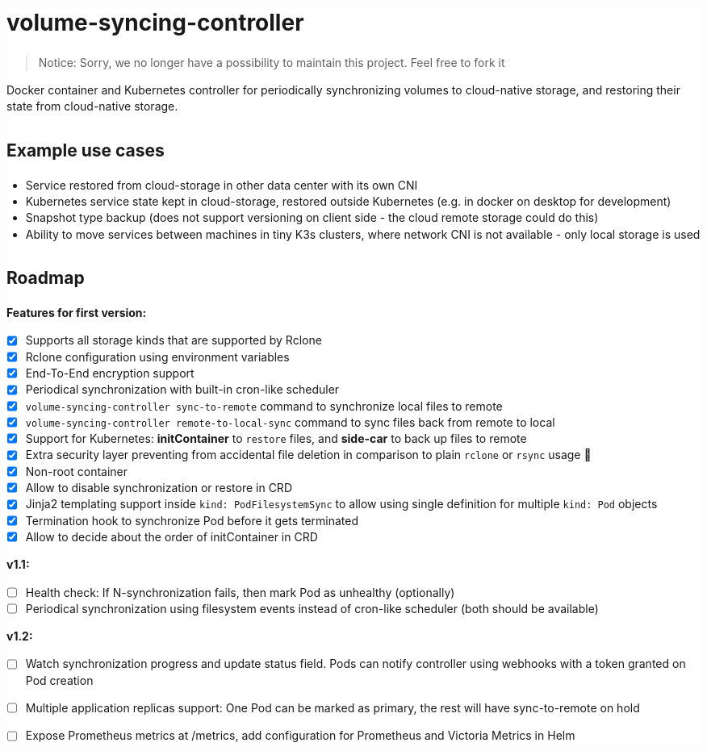 volume-syncing-controller
=========================

> Notice: Sorry, we no longer have a possibility to maintain this project. Feel free to fork it

Docker container and Kubernetes controller for periodically synchronizing volumes to cloud-native storage, and restoring their state from cloud-native storage.

Example use cases
-----------------

- Service restored from cloud-storage in other data center with its own CNI
- Kubernetes service state kept in cloud-storage, restored outside Kubernetes (e.g. in docker on desktop for development)
- Snapshot type backup (does not support versioning on client side - the cloud remote storage could do this)
- Ability to move services between machines in tiny K3s clusters, where network CNI is not available - only local storage is used

Roadmap
-------

**Features for first version:**
- [x] Supports all storage kinds that are supported by Rclone
- [x] Rclone configuration using environment variables
- [x] End-To-End encryption support
- [x] Periodical synchronization with built-in cron-like scheduler
- [x] `volume-syncing-controller sync-to-remote` command to synchronize local files to remote
- [x] `volume-syncing-controller remote-to-local-sync` command to sync files back from remote to local
- [x] Support for Kubernetes: **initContainer** to `restore` files, and **side-car** to back up files to remote
- [x] Extra security layer preventing from accidental file deletion in comparison to plain `rclone` or `rsync` usage :100:
- [x] Non-root container
- [x] Allow to disable synchronization or restore in CRD
- [x] Jinja2 templating support inside `kind: PodFilesystemSync` to allow using single definition for multiple `kind: Pod` objects
- [x] Termination hook to synchronize Pod before it gets terminated
- [x] Allow to decide about the order of initContainer in CRD

**v1.1:**
- [ ] Health check: If N-synchronization fails, then mark Pod as unhealthy (optionally)
- [ ] Periodical synchronization using filesystem events instead of cron-like scheduler (both should be available)

**v1.2:**
- [ ] Watch synchronization progress and update status field. Pods can notify controller using webhooks with a token granted on Pod creation
- [ ] Multiple application replicas support: One Pod can be marked as primary, the rest will have sync-to-remote on hold
- [ ] Expose Prometheus metrics at /metrics, add configuration for Prometheus and Victoria Metrics in Helm

